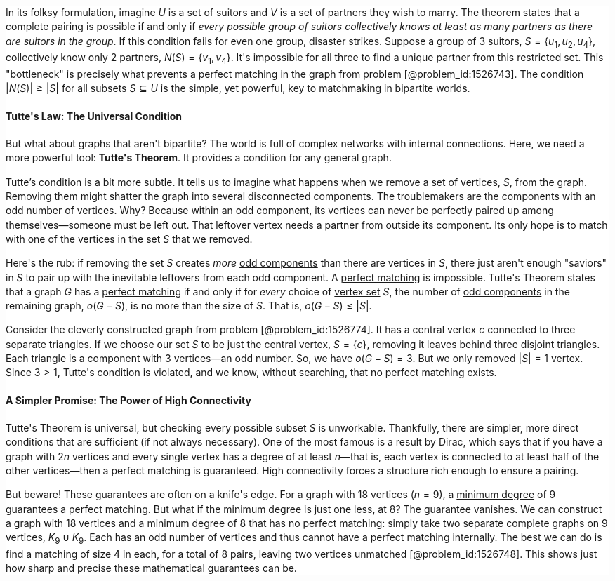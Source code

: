 In its folksy formulation, imagine $U$ is a set of suitors and $V$ is a set of partners they wish to marry. The theorem states that a complete pairing is possible if and only if *every possible group of suitors collectively knows at least as many partners as there are suitors in the group*. If this condition fails for even one group, disaster strikes. Suppose a group of 3 suitors, $S=\{u_1, u_2, u_4\}$, collectively know only 2 partners, $N(S)=\{v_1, v_4\}$. It's impossible for all three to find a unique partner from this restricted set. This "bottleneck" is precisely what prevents a [perfect matching](@article_id:273422) in the graph from problem [@problem_id:1526743]. The condition $|N(S)| \ge |S|$ for all subsets $S \subseteq U$ is the simple, yet powerful, key to matchmaking in bipartite worlds.

#### Tutte's Law: The Universal Condition

But what about graphs that aren't bipartite? The world is full of complex networks with internal connections. Here, we need a more powerful tool: **Tutte's Theorem**. It provides a condition for any general graph.

Tutte’s condition is a bit more subtle. It tells us to imagine what happens when we remove a set of vertices, $S$, from the graph. Removing them might shatter the graph into several disconnected components. The troublemakers are the components with an odd number of vertices. Why? Because within an odd component, its vertices can never be perfectly paired up among themselves—someone must be left out. That leftover vertex needs a partner from outside its component. Its only hope is to match with one of the vertices in the set $S$ that we removed.

Here's the rub: if removing the set $S$ creates *more* [odd components](@article_id:276088) than there are vertices in $S$, there just aren't enough "saviors" in $S$ to pair up with the inevitable leftovers from each odd component. A [perfect matching](@article_id:273422) is impossible. Tutte's Theorem states that a graph $G$ has a [perfect matching](@article_id:273422) if and only if for *every* choice of [vertex set](@article_id:266865) $S$, the number of [odd components](@article_id:276088) in the remaining graph, $o(G-S)$, is no more than the size of $S$. That is, $o(G-S) \le |S|$.

Consider the cleverly constructed graph from problem [@problem_id:1526774]. It has a central vertex $c$ connected to three separate triangles. If we choose our set $S$ to be just the central vertex, $S = \{c\}$, removing it leaves behind three disjoint triangles. Each triangle is a component with 3 vertices—an odd number. So, we have $o(G-S) = 3$. But we only removed $|S|=1$ vertex. Since $3 > 1$, Tutte's condition is violated, and we know, without searching, that no perfect matching exists.

#### A Simpler Promise: The Power of High Connectivity

Tutte's Theorem is universal, but checking every possible subset $S$ is unworkable. Thankfully, there are simpler, more direct conditions that are sufficient (if not always necessary). One of the most famous is a result by Dirac, which says that if you have a graph with $2n$ vertices and every single vertex has a degree of at least $n$—that is, each vertex is connected to at least half of the other vertices—then a perfect matching is guaranteed. High connectivity forces a structure rich enough to ensure a pairing.

But beware! These guarantees are often on a knife's edge. For a graph with 18 vertices ($n=9$), a [minimum degree](@article_id:273063) of 9 guarantees a perfect matching. But what if the [minimum degree](@article_id:273063) is just one less, at 8? The guarantee vanishes. We can construct a graph with 18 vertices and a [minimum degree](@article_id:273063) of 8 that has no perfect matching: simply take two separate [complete graphs](@article_id:265989) on 9 vertices, $K_9 \cup K_9$. Each has an odd number of vertices and thus cannot have a perfect matching internally. The best we can do is find a matching of size 4 in each, for a total of 8 pairs, leaving two vertices unmatched [@problem_id:1526748]. This shows just how sharp and precise these mathematical guarantees can be.

